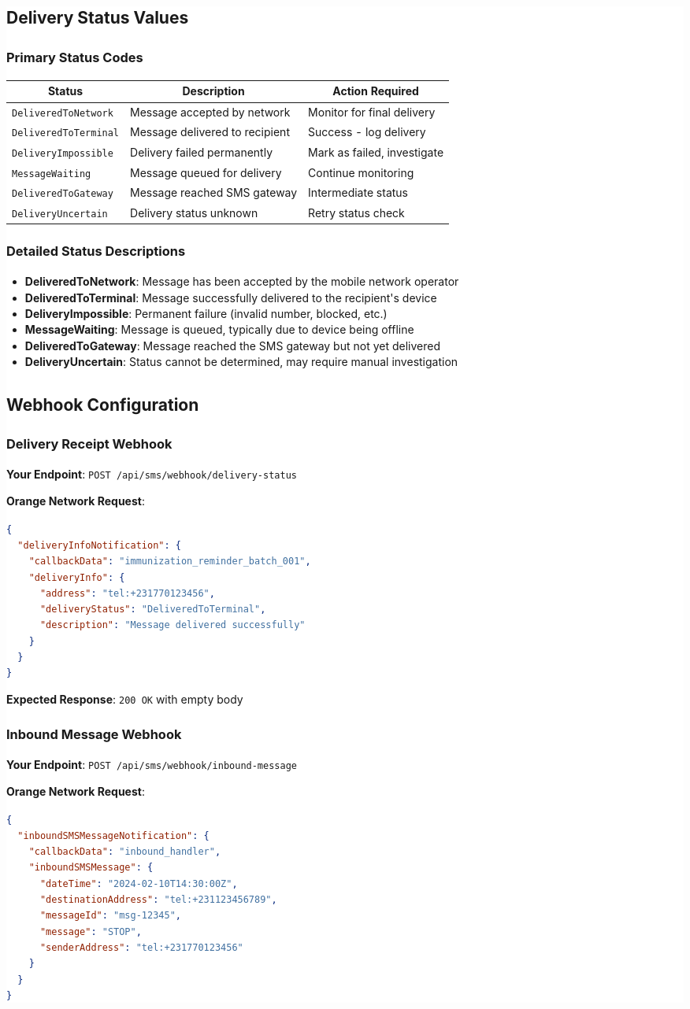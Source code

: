 ## Delivery Status Values

### Primary Status Codes
| Status | Description | Action Required |
|--------|-------------|-----------------|
| `DeliveredToNetwork` | Message accepted by network | Monitor for final delivery |
| `DeliveredToTerminal` | Message delivered to recipient | Success - log delivery |
| `DeliveryImpossible` | Delivery failed permanently | Mark as failed, investigate |
| `MessageWaiting` | Message queued for delivery | Continue monitoring |
| `DeliveredToGateway` | Message reached SMS gateway | Intermediate status |
| `DeliveryUncertain` | Delivery status unknown | Retry status check |

### Detailed Status Descriptions
- **DeliveredToNetwork**: Message has been accepted by the mobile network operator
- **DeliveredToTerminal**: Message successfully delivered to the recipient's device
- **DeliveryImpossible**: Permanent failure (invalid number, blocked, etc.)
- **MessageWaiting**: Message is queued, typically due to device being offline
- **DeliveredToGateway**: Message reached the SMS gateway but not yet delivered
- **DeliveryUncertain**: Status cannot be determined, may require manual investigation

## Webhook Configuration

### Delivery Receipt Webhook

**Your Endpoint**: `POST /api/sms/webhook/delivery-status`

**Orange Network Request**:
```json
{
  "deliveryInfoNotification": {
    "callbackData": "immunization_reminder_batch_001",
    "deliveryInfo": {
      "address": "tel:+231770123456",
      "deliveryStatus": "DeliveredToTerminal",
      "description": "Message delivered successfully"
    }
  }
}
```

**Expected Response**: `200 OK` with empty body

### Inbound Message Webhook

**Your Endpoint**: `POST /api/sms/webhook/inbound-message`

**Orange Network Request**:
```json
{
  "inboundSMSMessageNotification": {
    "callbackData": "inbound_handler",
    "inboundSMSMessage": {
      "dateTime": "2024-02-10T14:30:00Z",
      "destinationAddress": "tel:+231123456789",
      "messageId": "msg-12345",
      "message": "STOP",
      "senderAddress": "tel:+231770123456"
    }
  }
}
```